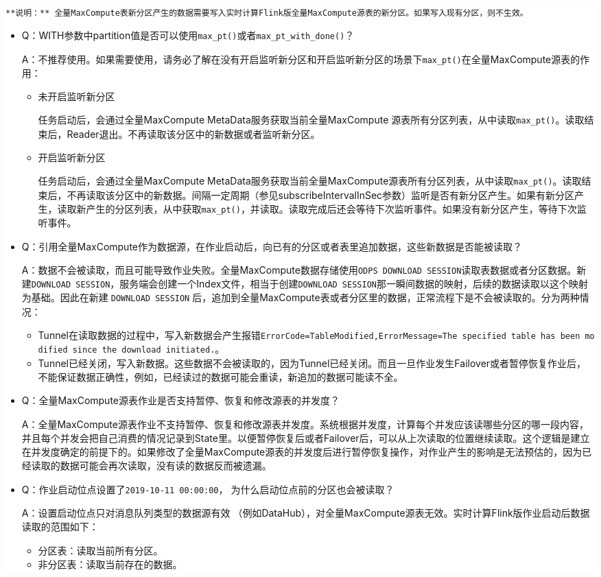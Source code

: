     **说明：** 全量MaxCompute表新分区产生的数据需要写入实时计算Flink版全量MaxCompute源表的新分区。如果写入现有分区，则不生效。

-   Q：WITH参数中partition值是否可以使用`max_pt()`或者`max_pt_with_done()`？

    A：不推荐使用。如果需要使用，请务必了解在没有开启监听新分区和开启监听新分区的场景下`max_pt()`在全量MaxCompute源表的作用：

    -   未开启监听新分区

        任务启动后，会通过全量MaxCompute MetaData服务获取当前全量MaxCompute 源表所有分区列表，从中读取`max_pt()`。读取结束后，Reader退出。不再读取该分区中的新数据或者监听新分区。

    -   开启监听新分区

        任务启动后，会通过全量MaxCompute MetaData服务获取当前全量MaxCompute源表所有分区列表，从中读取`max_pt()`。读取结束后，不再读取该分区中的新数据。间隔一定周期（参见subscribeIntervalInSec参数）监听是否有新分区产生。如果有新分区产生，读取新产生的分区列表，从中获取`max_pt()`，并读取。读取完成后还会等待下次监听事件。如果没有新分区产生，等待下次监听事件。

-   Q：引用全量MaxCompute作为数据源，在作业启动后，向已有的分区或者表里追加数据，这些新数据是否能被读取？

    A：数据不会被读取，而且可能导致作业失败。全量MaxCompute数据存储使用`ODPS DOWNLOAD SESSION`读取表数据或者分区数据。新建`DOWNLOAD SESSION`，服务端会创建一个Index文件，相当于创建`DOWNLOAD SESSION`那一瞬间数据的映射，后续的数据读取以这个映射为基础。因此在新建 `DOWNLOAD SESSION` 后，追加到全量MaxCompute表或者分区里的数据，正常流程下是不会被读取的。分为两种情况：

    -   Tunnel在读取数据的过程中，写入新数据会产生报错`ErrorCode=TableModified,ErrorMessage=The specified table has been modified since the download initiated.`。
    -   Tunnel已经关闭，写入新数据。这些数据不会被读取的，因为Tunnel已经关闭。而且一旦作业发生Failover或者暂停恢复作业后，不能保证数据正确性，例如，已经读过的数据可能会重读，新追加的数据可能读不全。
-   Q：全量MaxCompute源表作业是否支持暂停、恢复和修改源表的并发度？

    A：全量MaxCompute源表作业不支持暂停、恢复和修改源表并发度。系统根据并发度，计算每个并发应该读哪些分区的哪一段内容，并且每个并发会把自己消费的情况记录到State里。以便暂停恢复后或者Failover后，可以从上次读取的位置继续读取。这个逻辑是建立在并发度确定的前提下的。如果修改了全量MaxCompute源表的并发度后进行暂停恢复操作，对作业产生的影响是无法预估的，因为已经读取的数据可能会再次读取，没有读的数据反而被遗漏。

-   Q：作业启动位点设置了`2019-10-11 00:00:00`， 为什么启动位点前的分区也会被读取？

    A：设置启动位点只对消息队列类型的数据源有效 （例如DataHub），对全量MaxCompute源表无效。实时计算Flink版作业启动后数据读取的范围如下：

    -   分区表：读取当前所有分区。
    -   非分区表：读取当前存在的数据。

